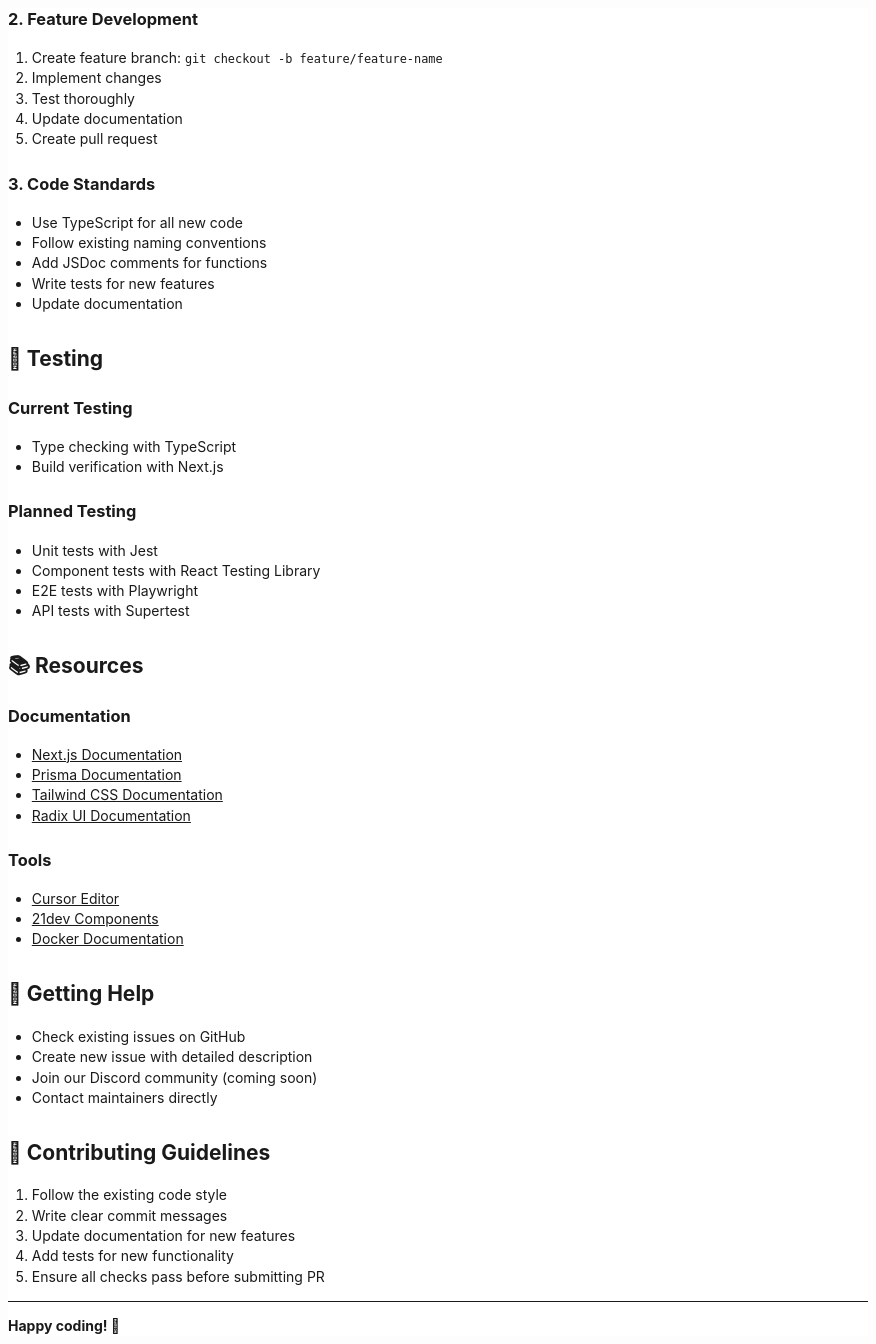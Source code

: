 ### 2. Feature Development

1. Create feature branch: `git checkout -b feature/feature-name`
2. Implement changes
3. Test thoroughly
4. Update documentation
5. Create pull request

### 3. Code Standards

- Use TypeScript for all new code
- Follow existing naming conventions
- Add JSDoc comments for functions
- Write tests for new features
- Update documentation

## 🧪 Testing

### Current Testing

- Type checking with TypeScript
- Build verification with Next.js

### Planned Testing

- Unit tests with Jest
- Component tests with React Testing Library
- E2E tests with Playwright
- API tests with Supertest

## 📚 Resources

### Documentation

- [Next.js Documentation](https://nextjs.org/docs)
- [Prisma Documentation](https://www.prisma.io/docs)
- [Tailwind CSS Documentation](https://tailwindcss.com/docs)
- [Radix UI Documentation](https://www.radix-ui.com/docs)

### Tools

- [Cursor Editor](https://cursor.sh/)
- [21dev Components](https://21st.dev/)
- [Docker Documentation](https://docs.docker.com/)

## 🤝 Getting Help

- Check existing issues on GitHub
- Create new issue with detailed description
- Join our Discord community (coming soon)
- Contact maintainers directly

## 📝 Contributing Guidelines

1. Follow the existing code style
2. Write clear commit messages
3. Update documentation for new features
4. Add tests for new functionality
5. Ensure all checks pass before submitting PR

---

**Happy coding! 🚀**
